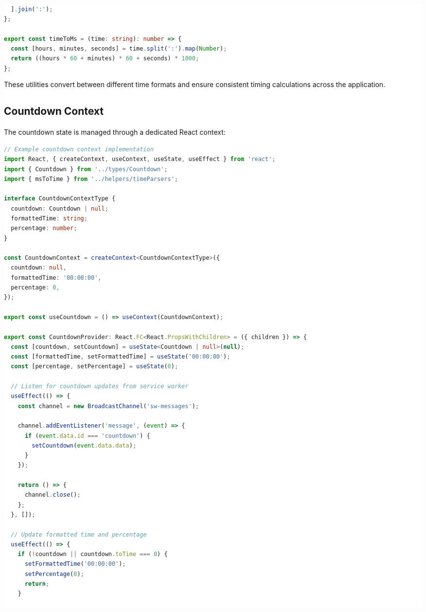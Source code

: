 ```typescript
  ].join(':');
};

export const timeToMs = (time: string): number => {
  const [hours, minutes, seconds] = time.split(':').map(Number);
  return ((hours * 60 + minutes) * 60 + seconds) * 1000;
};
```

These utilities convert between different time formats and ensure consistent timing calculations across the application.

## Countdown Context

The countdown state is managed through a dedicated React context:

```typescript
// Example countdown context implementation
import React, { createContext, useContext, useState, useEffect } from 'react';
import { Countdown } from '../types/Countdown';
import { msToTime } from '../helpers/timeParsers';

interface CountdownContextType {
  countdown: Countdown | null;
  formattedTime: string;
  percentage: number;
}

const CountdownContext = createContext<CountdownContextType>({
  countdown: null,
  formattedTime: '00:00:00',
  percentage: 0,
});

export const useCountdown = () => useContext(CountdownContext);

export const CountdownProvider: React.FC<React.PropsWithChildren> = ({ children }) => {
  const [countdown, setCountdown] = useState<Countdown | null>(null);
  const [formattedTime, setFormattedTime] = useState('00:00:00');
  const [percentage, setPercentage] = useState(0);
  
  // Listen for countdown updates from service worker
  useEffect(() => {
    const channel = new BroadcastChannel('sw-messages');
    
    channel.addEventListener('message', (event) => {
      if (event.data.id === 'countdown') {
        setCountdown(event.data.data);
      }
    });
    
    return () => {
      channel.close();
    };
  }, []);
  
  // Update formatted time and percentage
  useEffect(() => {
    if (!countdown || countdown.toTime === 0) {
      setFormattedTime('00:00:00');
      setPercentage(0);
      return;
    }
    
```
